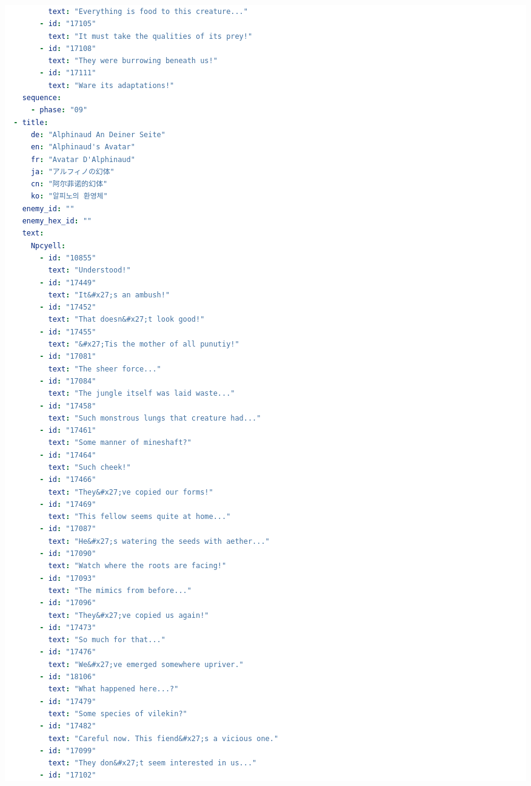 ```yaml
          text: "Everything is food to this creature..."
        - id: "17105"
          text: "It must take the qualities of its prey!"
        - id: "17108"
          text: "They were burrowing beneath us!"
        - id: "17111"
          text: "Ware its adaptations!"
    sequence:
      - phase: "09"
  - title:
      de: "Alphinaud An Deiner Seite"
      en: "Alphinaud's Avatar"
      fr: "Avatar D'Alphinaud"
      ja: "アルフィノの幻体"
      cn: "阿尔菲诺的幻体"
      ko: "알피노의 환영체"
    enemy_id: ""
    enemy_hex_id: ""
    text:
      Npcyell:
        - id: "10855"
          text: "Understood!"
        - id: "17449"
          text: "It&#x27;s an ambush!"
        - id: "17452"
          text: "That doesn&#x27;t look good!"
        - id: "17455"
          text: "&#x27;Tis the mother of all punutiy!"
        - id: "17081"
          text: "The sheer force..."
        - id: "17084"
          text: "The jungle itself was laid waste..."
        - id: "17458"
          text: "Such monstrous lungs that creature had..."
        - id: "17461"
          text: "Some manner of mineshaft?"
        - id: "17464"
          text: "Such cheek!"
        - id: "17466"
          text: "They&#x27;ve copied our forms!"
        - id: "17469"
          text: "This fellow seems quite at home..."
        - id: "17087"
          text: "He&#x27;s watering the seeds with aether..."
        - id: "17090"
          text: "Watch where the roots are facing!"
        - id: "17093"
          text: "The mimics from before..."
        - id: "17096"
          text: "They&#x27;ve copied us again!"
        - id: "17473"
          text: "So much for that..."
        - id: "17476"
          text: "We&#x27;ve emerged somewhere upriver."
        - id: "18106"
          text: "What happened here...?"
        - id: "17479"
          text: "Some species of vilekin?"
        - id: "17482"
          text: "Careful now. This fiend&#x27;s a vicious one."
        - id: "17099"
          text: "They don&#x27;t seem interested in us..."
        - id: "17102"
```